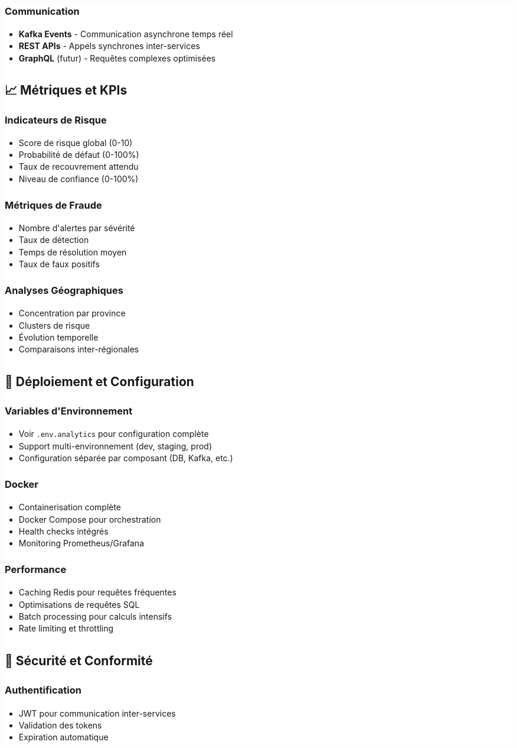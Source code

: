 ### Communication
- **Kafka Events** - Communication asynchrone temps réel
- **REST APIs** - Appels synchrones inter-services
- **GraphQL** (futur) - Requêtes complexes optimisées

## 📈 Métriques et KPIs

### Indicateurs de Risque
- Score de risque global (0-10)
- Probabilité de défaut (0-100%)
- Taux de recouvrement attendu
- Niveau de confiance (0-100%)

### Métriques de Fraude
- Nombre d'alertes par sévérité
- Taux de détection
- Temps de résolution moyen
- Taux de faux positifs

### Analyses Géographiques
- Concentration par province
- Clusters de risque
- Évolution temporelle
- Comparaisons inter-régionales

## 🚀 Déploiement et Configuration

### Variables d'Environnement
- Voir `.env.analytics` pour configuration complète
- Support multi-environnement (dev, staging, prod)
- Configuration séparée par composant (DB, Kafka, etc.)

### Docker
- Containerisation complète
- Docker Compose pour orchestration
- Health checks intégrés
- Monitoring Prometheus/Grafana

### Performance
- Caching Redis pour requêtes fréquentes
- Optimisations de requêtes SQL
- Batch processing pour calculs intensifs
- Rate limiting et throttling

## 🔐 Sécurité et Conformité

### Authentification
- JWT pour communication inter-services
- Validation des tokens
- Expiration automatique
